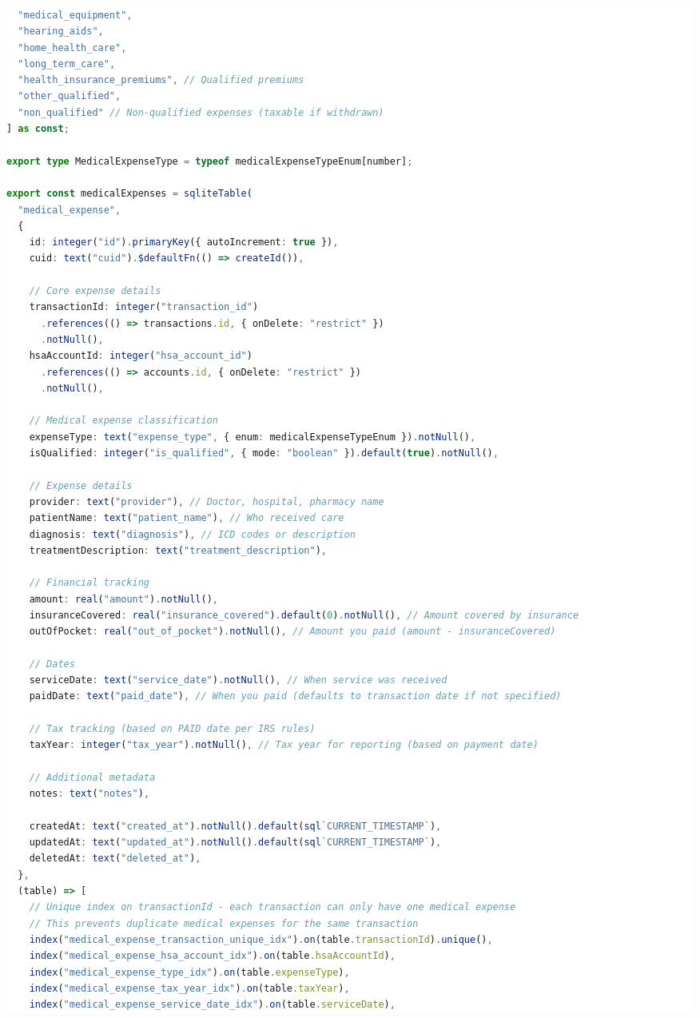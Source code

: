 ```typescript
  "medical_equipment",
  "hearing_aids",
  "home_health_care",
  "long_term_care",
  "health_insurance_premiums", // Qualified premiums
  "other_qualified",
  "non_qualified" // Non-qualified expenses (taxable if withdrawn)
] as const;

export type MedicalExpenseType = typeof medicalExpenseTypeEnum[number];

export const medicalExpenses = sqliteTable(
  "medical_expense",
  {
    id: integer("id").primaryKey({ autoIncrement: true }),
    cuid: text("cuid").$defaultFn(() => createId()),

    // Core expense details
    transactionId: integer("transaction_id")
      .references(() => transactions.id, { onDelete: "restrict" })
      .notNull(),
    hsaAccountId: integer("hsa_account_id")
      .references(() => accounts.id, { onDelete: "restrict" })
      .notNull(),

    // Medical expense classification
    expenseType: text("expense_type", { enum: medicalExpenseTypeEnum }).notNull(),
    isQualified: integer("is_qualified", { mode: "boolean" }).default(true).notNull(),

    // Expense details
    provider: text("provider"), // Doctor, hospital, pharmacy name
    patientName: text("patient_name"), // Who received care
    diagnosis: text("diagnosis"), // ICD codes or description
    treatmentDescription: text("treatment_description"),

    // Financial tracking
    amount: real("amount").notNull(),
    insuranceCovered: real("insurance_covered").default(0).notNull(), // Amount covered by insurance
    outOfPocket: real("out_of_pocket").notNull(), // Amount you paid (amount - insuranceCovered)

    // Dates
    serviceDate: text("service_date").notNull(), // When service was received
    paidDate: text("paid_date"), // When you paid (defaults to transaction date if not specified)

    // Tax tracking (based on PAID date per IRS rules)
    taxYear: integer("tax_year").notNull(), // Tax year for reporting (based on payment date)

    // Additional metadata
    notes: text("notes"),

    createdAt: text("created_at").notNull().default(sql`CURRENT_TIMESTAMP`),
    updatedAt: text("updated_at").notNull().default(sql`CURRENT_TIMESTAMP`),
    deletedAt: text("deleted_at"),
  },
  (table) => [
    // Unique index on transactionId - each transaction can only have one medical expense
    // This prevents duplicate medical expenses for the same transaction
    index("medical_expense_transaction_unique_idx").on(table.transactionId).unique(),
    index("medical_expense_hsa_account_idx").on(table.hsaAccountId),
    index("medical_expense_type_idx").on(table.expenseType),
    index("medical_expense_tax_year_idx").on(table.taxYear),
    index("medical_expense_service_date_idx").on(table.serviceDate),
```